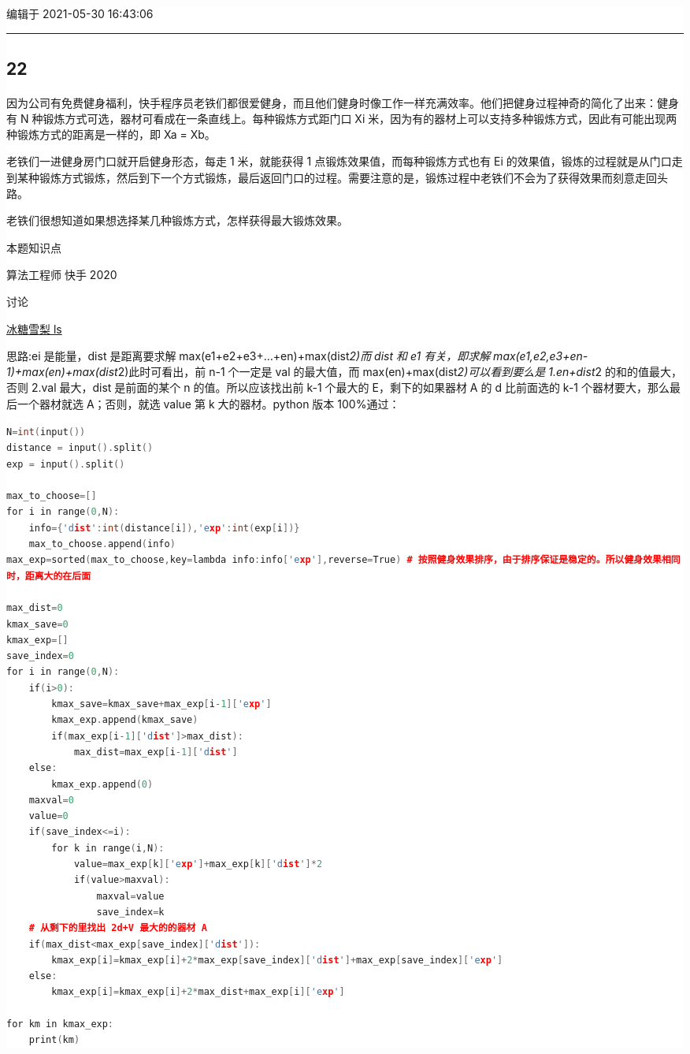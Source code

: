 编辑于 2021-05-30 16:43:06

* * *

## 22

因为公司有免费健身福利，快手程序员老铁们都很爱健身，而且他们健身时像工作一样充满效率。他们把健身过程神奇的简化了出来：健身有 N 种锻炼方式可选，器材可看成在一条直线上。每种锻炼方式距门口 Xi 米，因为有的器材上可以支持多种锻炼方式，因此有可能出现两种锻炼方式的距离是一样的，即 Xa = Xb。

老铁们一进健身房门口就开启健身形态，每走 1 米，就能获得 1 点锻炼效果值，而每种锻炼方式也有 Ei 的效果值，锻炼的过程就是从门口走到某种锻炼方式锻炼，然后到下一个方式锻炼，最后返回门口的过程。需要注意的是，锻炼过程中老铁们不会为了获得效果而刻意走回头路。

老铁们很想知道如果想选择某几种锻炼方式，怎样获得最大锻炼效果。

本题知识点

算法工程师 快手 2020

讨论

[冰糖雪梨 ls](https://www.nowcoder.com/profile/468346289)

思路:ei 是能量，dist 是距离要求解 max(e1+e2+e3+…+en)+max(dist*2)而 dist 和 e1 有关，即求解 max(e1,e2,e3+en-1)+max(en)+max(dist*2)此时可看出，前 n-1 个一定是 val 的最大值，而 max(en)+max(dist*2)可以看到要么是 1.en+dist*2 的和的值最大，否则 2.val 最大，dist 是前面的某个 n 的值。所以应该找出前 k-1 个最大的 E，剩下的如果器材 A 的 d 比前面选的 k-1 个器材要大，那么最后一个器材就选 A；否则，就选 value 第 k 大的器材。python 版本 100%通过：

```cpp
N=int(input())
distance = input().split()
exp = input().split()

max_to_choose=[]
for i in range(0,N):
    info={'dist':int(distance[i]),'exp':int(exp[i])}
    max_to_choose.append(info)
max_exp=sorted(max_to_choose,key=lambda info:info['exp'],reverse=True) # 按照健身效果排序，由于排序保证是稳定的。所以健身效果相同时，距离大的在后面

max_dist=0
kmax_save=0
kmax_exp=[]
save_index=0
for i in range(0,N):
    if(i>0):
        kmax_save=kmax_save+max_exp[i-1]['exp']
        kmax_exp.append(kmax_save)
        if(max_exp[i-1]['dist']>max_dist):
            max_dist=max_exp[i-1]['dist']
    else:
        kmax_exp.append(0)
    maxval=0
    value=0
    if(save_index<=i):
        for k in range(i,N):
            value=max_exp[k]['exp']+max_exp[k]['dist']*2
            if(value>maxval):
                maxval=value
                save_index=k
    # 从剩下的里找出 2d+V 最大的的器材 A
    if(max_dist<max_exp[save_index]['dist']):
        kmax_exp[i]=kmax_exp[i]+2*max_exp[save_index]['dist']+max_exp[save_index]['exp']
    else:
        kmax_exp[i]=kmax_exp[i]+2*max_dist+max_exp[i]['exp']

for km in kmax_exp:
    print(km)
```